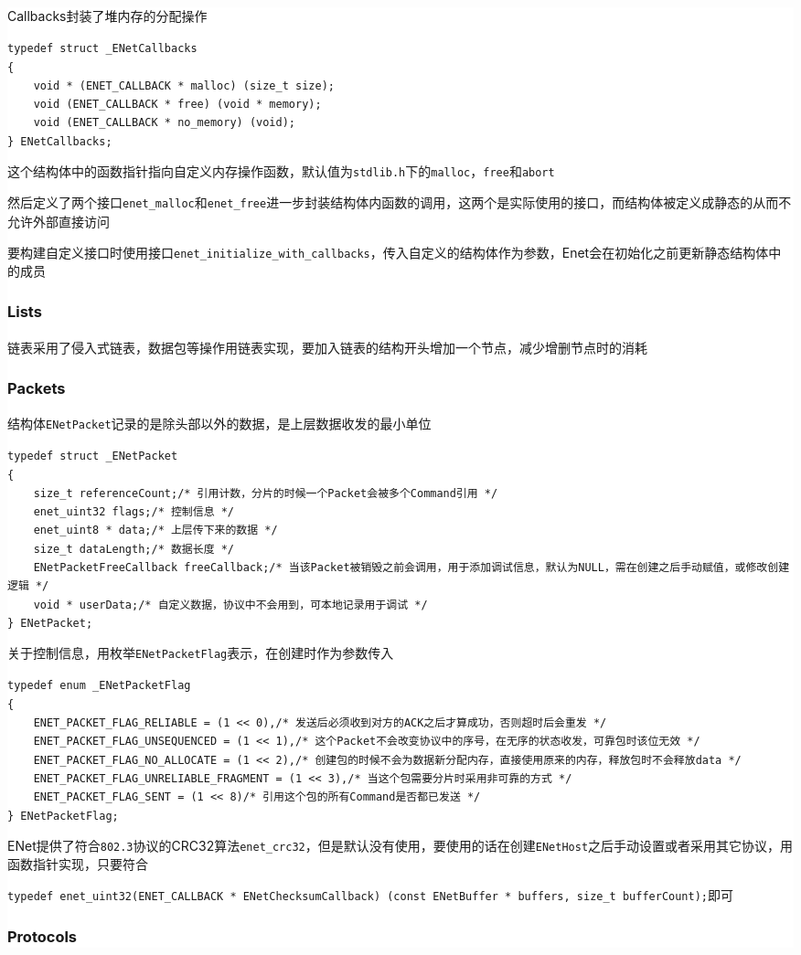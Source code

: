 Callbacks封装了堆内存的分配操作

```
typedef struct _ENetCallbacks
{
    void * (ENET_CALLBACK * malloc) (size_t size);
    void (ENET_CALLBACK * free) (void * memory);
    void (ENET_CALLBACK * no_memory) (void);
} ENetCallbacks;
```

这个结构体中的函数指针指向自定义内存操作函数，默认值为`stdlib.h`下的`malloc`，`free`和`abort`

然后定义了两个接口`enet_malloc`和`enet_free`进一步封装结构体内函数的调用，这两个是实际使用的接口，而结构体被定义成静态的从而不允许外部直接访问

要构建自定义接口时使用接口`enet_initialize_with_callbacks`，传入自定义的结构体作为参数，Enet会在初始化之前更新静态结构体中的成员


### Lists

链表采用了侵入式链表，数据包等操作用链表实现，要加入链表的结构开头增加一个节点，减少增删节点时的消耗

### Packets

结构体`ENetPacket`记录的是除头部以外的数据，是上层数据收发的最小单位

```
typedef struct _ENetPacket
{
    size_t referenceCount;/* 引用计数，分片的时候一个Packet会被多个Command引用 */
    enet_uint32 flags;/* 控制信息 */
    enet_uint8 * data;/* 上层传下来的数据 */
    size_t dataLength;/* 数据长度 */
    ENetPacketFreeCallback freeCallback;/* 当该Packet被销毁之前会调用，用于添加调试信息，默认为NULL，需在创建之后手动赋值，或修改创建逻辑 */
    void * userData;/* 自定义数据，协议中不会用到，可本地记录用于调试 */
} ENetPacket;
```

关于控制信息，用枚举`ENetPacketFlag`表示，在创建时作为参数传入

```
typedef enum _ENetPacketFlag
{
    ENET_PACKET_FLAG_RELIABLE = (1 << 0),/* 发送后必须收到对方的ACK之后才算成功，否则超时后会重发 */
    ENET_PACKET_FLAG_UNSEQUENCED = (1 << 1),/* 这个Packet不会改变协议中的序号，在无序的状态收发，可靠包时该位无效 */
    ENET_PACKET_FLAG_NO_ALLOCATE = (1 << 2),/* 创建包的时候不会为数据新分配内存，直接使用原来的内存，释放包时不会释放data */
    ENET_PACKET_FLAG_UNRELIABLE_FRAGMENT = (1 << 3),/* 当这个包需要分片时采用非可靠的方式 */
    ENET_PACKET_FLAG_SENT = (1 << 8)/* 引用这个包的所有Command是否都已发送 */
} ENetPacketFlag;
```

ENet提供了符合`802.3`协议的CRC32算法`enet_crc32`，但是默认没有使用，要使用的话在创建`ENetHost`之后手动设置或者采用其它协议，用函数指针实现，只要符合

`typedef enet_uint32(ENET_CALLBACK * ENetChecksumCallback) (const ENetBuffer * buffers, size_t bufferCount);`即可

### Protocols
